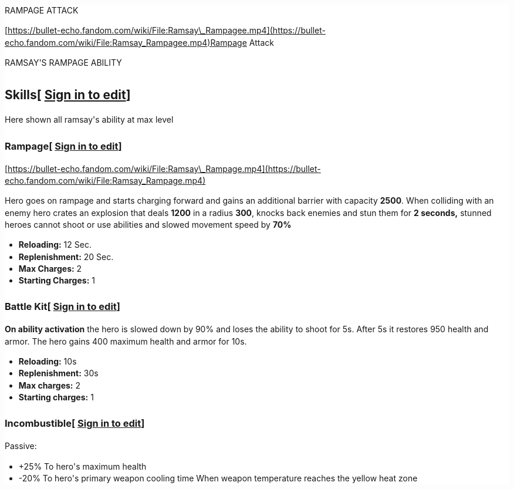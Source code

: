 RAMPAGE ATTACK

[https://bullet-echo.fandom.com/wiki/File:Ramsay\_Rampagee.mp4](https://bullet-echo.fandom.com/wiki/File:Ramsay_Rampagee.mp4)Rampage Attack

RAMSAY'S RAMPAGE ABILITY

## Skills\[ [Sign in to edit](https://auth.fandom.com/signin?redirect=https%3A%2F%2Fbullet-echo.fandom.com%2Fwiki%2FRamsay%3Fveaction%3Dedit%26section%3D2&uselang=en "Sign in to edit")\]

Here shown all ramsay's ability at max level

### Rampage\[ [Sign in to edit](https://auth.fandom.com/signin?redirect=https%3A%2F%2Fbullet-echo.fandom.com%2Fwiki%2FRamsay%3Fveaction%3Dedit%26section%3D3&uselang=en "Sign in to edit")\]

[https://bullet-echo.fandom.com/wiki/File:Ramsay\_Rampage.mp4](https://bullet-echo.fandom.com/wiki/File:Ramsay_Rampage.mp4)

Hero goes on rampage and starts charging forward and gains an additional barrier with capacity **2500**. When colliding with an enemy hero crates an explosion that deals **1200** in a radius **300**, knocks back enemies and stun them for **2 seconds,** stunned heroes cannot shoot or use abilities and slowed movement speed by **70%**

- **Reloading:** 12 Sec.
- **Replenishment:** 20 Sec.
- **Max Charges:** 2
- **Starting Charges:** 1

### Battle Kit\[ [Sign in to edit](https://auth.fandom.com/signin?redirect=https%3A%2F%2Fbullet-echo.fandom.com%2Fwiki%2FRamsay%3Fveaction%3Dedit%26section%3D4&uselang=en "Sign in to edit")\]

**On ability activation** the hero is slowed down by 90% and loses the ability to shoot for 5s. After 5s it restores 950 health and armor. The hero gains 400 maximum health and armor for 10s.

- **Reloading:** 10s
- **Replenishment:** 30s
- **Max charges:** 2
- **Starting charges:** 1

### Incombustible\[ [Sign in to edit](https://auth.fandom.com/signin?redirect=https%3A%2F%2Fbullet-echo.fandom.com%2Fwiki%2FRamsay%3Fveaction%3Dedit%26section%3D5&uselang=en "Sign in to edit")\]

Passive:

- +25% To hero's maximum health
- -20% To hero's primary weapon cooling time When weapon temperature reaches the yellow heat zone
